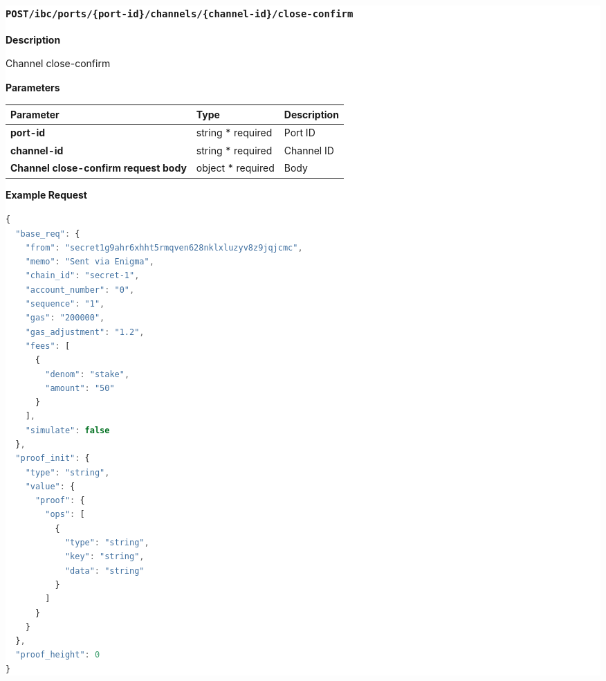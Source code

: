 ### `POST/ibc/ports/{port-id}/channels/{channel-id}/close-confirm`

**Description**

Channel close-confirm

**Parameters**

| **Parameter** | Type | Description |
| :--- | :--- | :--- |
| **port-id** | string \* required | Port ID |
| **channel-id** | string \* required | Channel ID |
| **Channel close-confirm request body** | object \* required | Body |

**Example Request**

```javascript
{
  "base_req": {
    "from": "secret1g9ahr6xhht5rmqven628nklxluzyv8z9jqjcmc",
    "memo": "Sent via Enigma",
    "chain_id": "secret-1",
    "account_number": "0",
    "sequence": "1",
    "gas": "200000",
    "gas_adjustment": "1.2",
    "fees": [
      {
        "denom": "stake",
        "amount": "50"
      }
    ],
    "simulate": false
  },
  "proof_init": {
    "type": "string",
    "value": {
      "proof": {
        "ops": [
          {
            "type": "string",
            "key": "string",
            "data": "string"
          }
        ]
      }
    }
  },
  "proof_height": 0
}
```

